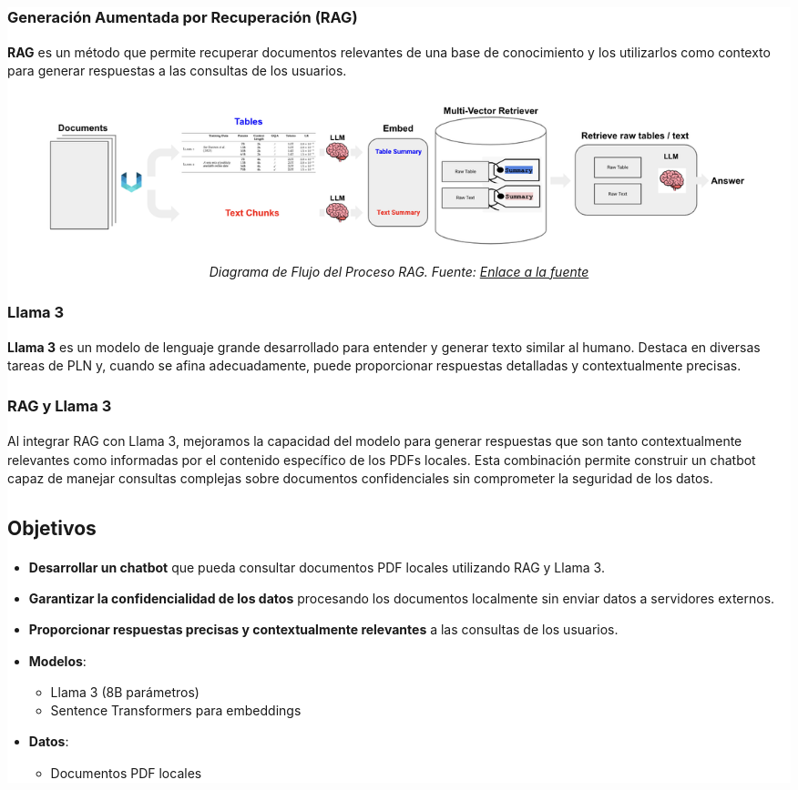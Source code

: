 
### Generación Aumentada por Recuperación (RAG)

**RAG** es un método que permite recuperar documentos relevantes de una base de conocimiento y los utilizarlos como contexto para generar respuestas a las consultas de los usuarios.

<figure style="text-align: center;">
  <img src="https://github.com/cshernandez9702/mmia_usfq_nlp/blob/main/2.png" alt="Diagrama de Flujo del Proceso RAG" width="1200">
  <figcaption>
    <em>Diagrama de Flujo del Proceso RAG. Fuente: <a href="https://blog.langchain.dev/semi-structured-multi-modal-rag/">Enlace a la fuente</a></em>
  </figcaption>
</figure>

### Llama 3

**Llama 3** es un modelo de lenguaje grande desarrollado para entender y generar texto similar al humano. Destaca en diversas tareas de PLN y, cuando se afina adecuadamente, puede proporcionar respuestas detalladas y contextualmente precisas.

### RAG y Llama 3

Al integrar RAG con Llama 3, mejoramos la capacidad del modelo para generar respuestas que son tanto contextualmente relevantes como informadas por el contenido específico de los PDFs locales. Esta combinación permite construir un chatbot capaz de manejar consultas complejas sobre documentos confidenciales sin comprometer la seguridad de los datos.

## Objetivos

- **Desarrollar un chatbot** que pueda consultar documentos PDF locales utilizando RAG y Llama 3.
- **Garantizar la confidencialidad de los datos** procesando los documentos localmente sin enviar datos a servidores externos.
- **Proporcionar respuestas precisas y contextualmente relevantes** a las consultas de los usuarios.


- **Modelos**:
  - Llama 3 (8B parámetros)
  - Sentence Transformers para embeddings
- **Datos**:
  - Documentos PDF locales

